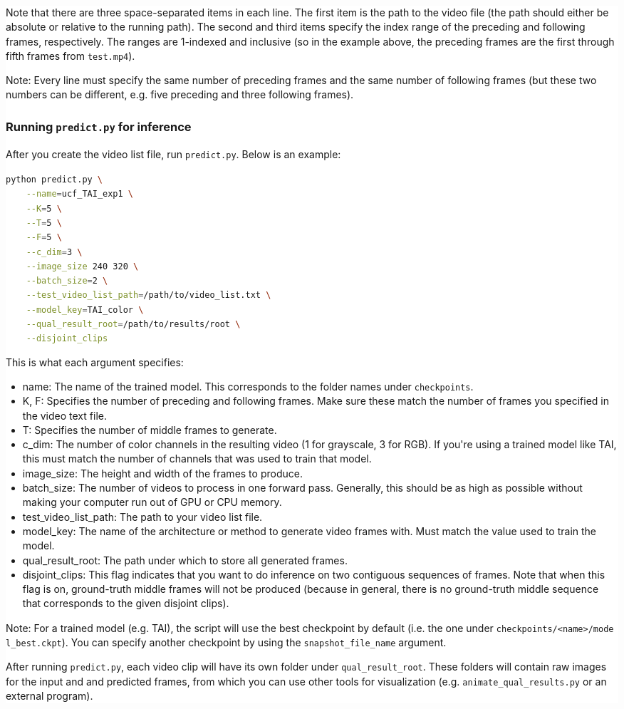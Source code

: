 Note that there are three space-separated items in each line. The first item is the path to the video file (the path should either be absolute or relative to the running path). The second and third items specify the index range of the preceding and following frames, respectively. The ranges are 1-indexed and inclusive (so in the example above, the preceding frames are the first through fifth frames from `test.mp4`).

Note: Every line must specify the same number of preceding frames and the same number of following frames (but these two numbers can be different, e.g. five preceding and three following frames).

### Running `predict.py` for inference

After you create the video list file, run `predict.py`. Below is an example:

```bash
python predict.py \
    --name=ucf_TAI_exp1 \
    --K=5 \
    --T=5 \
    --F=5 \
    --c_dim=3 \
    --image_size 240 320 \
    --batch_size=2 \
    --test_video_list_path=/path/to/video_list.txt \
    --model_key=TAI_color \
    --qual_result_root=/path/to/results/root \
    --disjoint_clips
```

This is what each argument specifies:

* name: The name of the trained model. This corresponds to the folder names under `checkpoints`.
* K, F: Specifies the number of preceding and following frames. Make sure these match the number of frames you specified in the video text file.
* T: Specifies the number of middle frames to generate.
* c_dim: The number of color channels in the resulting video (1 for grayscale, 3 for RGB). If you're using a trained model like TAI, this must match the number of channels that was used to train that model.
* image_size: The height and width of the frames to produce.
* batch_size: The number of videos to process in one forward pass. Generally, this should be as high as possible without making your computer run out of GPU or CPU memory.
* test_video_list_path: The path to your video list file.
* model_key: The name of the architecture or method to generate video frames with. Must match the value used to train the model.
* qual_result_root: The path under which to store all generated frames.
* disjoint_clips: This flag indicates that you want to do inference on two contiguous sequences of frames. Note that when this flag is on, ground-truth middle frames will not be produced (because in general, there is no ground-truth middle sequence that corresponds to the given disjoint clips).

Note: For a trained model (e.g. TAI), the script will use the best checkpoint by default (i.e. the one under `checkpoints/<name>/model_best.ckpt`). You can specify another checkpoint by using the `snapshot_file_name` argument.

After running `predict.py`, each video clip will have its own folder under `qual_result_root`. These folders will contain raw images for the input and and predicted frames, from which you can use other tools for visualization (e.g. `animate_qual_results.py` or an external program).
